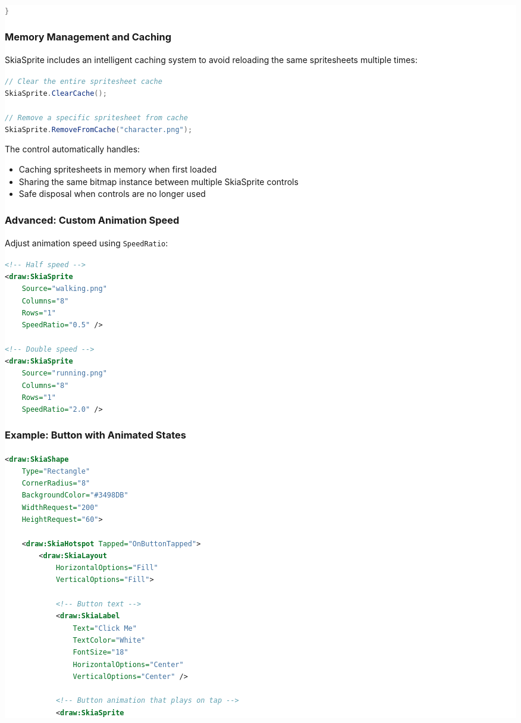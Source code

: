 ```csharp
}
```

### Memory Management and Caching

SkiaSprite includes an intelligent caching system to avoid reloading the same spritesheets multiple times:

```csharp
// Clear the entire spritesheet cache
SkiaSprite.ClearCache();

// Remove a specific spritesheet from cache
SkiaSprite.RemoveFromCache("character.png");
```

The control automatically handles:
- Caching spritesheets in memory when first loaded
- Sharing the same bitmap instance between multiple SkiaSprite controls
- Safe disposal when controls are no longer used

### Advanced: Custom Animation Speed

Adjust animation speed using `SpeedRatio`:

```xml
<!-- Half speed -->
<draw:SkiaSprite
    Source="walking.png"
    Columns="8"
    Rows="1"
    SpeedRatio="0.5" />

<!-- Double speed -->
<draw:SkiaSprite
    Source="running.png"
    Columns="8"
    Rows="1"
    SpeedRatio="2.0" />
```

### Example: Button with Animated States

```xml
<draw:SkiaShape
    Type="Rectangle"
    CornerRadius="8"
    BackgroundColor="#3498DB"
    WidthRequest="200"
    HeightRequest="60">
    
    <draw:SkiaHotspot Tapped="OnButtonTapped">
        <draw:SkiaLayout
            HorizontalOptions="Fill"
            VerticalOptions="Fill">
            
            <!-- Button text -->
            <draw:SkiaLabel
                Text="Click Me"
                TextColor="White"
                FontSize="18"
                HorizontalOptions="Center"
                VerticalOptions="Center" />
                
            <!-- Button animation that plays on tap -->
            <draw:SkiaSprite
```